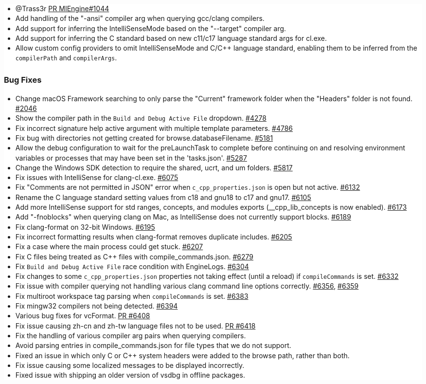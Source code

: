   * @Trass3r [PR MIEngine#1044](https://github.com/microsoft/MIEngine/pull/1044)
* Add handling of the "-ansi" compiler arg when querying gcc/clang compilers.
* Add support for inferring the IntelliSenseMode based on the "--target" compiler arg.
* Add support for inferring the C standard based on new c11/c17 language standard args for cl.exe.
* Allow custom config providers to omit IntelliSenseMode and C/C++ language standard, enabling them to be inferred from the `compilerPath` and `compilerArgs`.

### Bug Fixes
* Change macOS Framework searching to only parse the "Current" framework folder when the "Headers" folder is not found. [#2046](https://github.com/microsoft/vscode-cpptools/issues/2046)
* Show the compiler path in the `Build and Debug Active File` dropdown. [#4278](https://github.com/microsoft/vscode-cpptools/issues/4278)
* Fix incorrect signature help active argument with multiple template parameters. [#4786](https://github.com/microsoft/vscode-cpptools/issues/4786)
* Fix bug with directories not getting created for browse.databaseFilename. [#5181](https://github.com/microsoft/vscode-cpptools/issues/5181)
* Allow the debug configuration to wait for the preLaunchTask to complete before continuing on and resolving environment variables or processes that may have been set in the 'tasks.json'. [#5287](https://github.com/microsoft/vscode-cpptools/issues/5287)
* Change the Windows SDK detection to require the shared, ucrt, and um folders. [#5817](https://github.com/microsoft/vscode-cpptools/issues/5817)
* Fix issues with IntelliSense for clang-cl.exe. [#6075](https://github.com/microsoft/vscode-cpptools/issues/6075)
* Fix "Comments are not permitted in JSON" error when `c_cpp_properties.json` is open but not active. [#6132](https://github.com/microsoft/vscode-cpptools/issues/6132)
* Rename the C language standard setting values from c18 and gnu18 to c17 and gnu17. [#6105](https://github.com/microsoft/vscode-cpptools/issues/6105)
* Add more IntelliSense support for std ranges, concepts, and modules exports (__cpp_lib_concepts is now enabled). [#6173](https://github.com/microsoft/vscode-cpptools/issues/6173)
* Add "-fnoblocks" when querying clang on Mac, as IntelliSense does not currently support blocks. [#6189](https://github.com/microsoft/vscode-cpptools/issues/6189)
* Fix clang-format on 32-bit Windows. [#6195](https://github.com/microsoft/vscode-cpptools/issues/6195)
* Fix incorrect formatting results when clang-format removes duplicate includes. [#6205](https://github.com/microsoft/vscode-cpptools/issues/6205)
* Fix a case where the main process could get stuck. [#6207](https://github.com/microsoft/vscode-cpptools/issues/6207)
* Fix C files being treated as C++ files with compile_commands.json. [#6279](https://github.com/microsoft/vscode-cpptools/issues/6279)
* Fix `Build and Debug Active File` race condition with EngineLogs. [#6304](https://github.com/microsoft/vscode-cpptools/pull/6304)
* Fix changes to some `c_cpp_properties.json` properties not taking effect (until a reload) if `compileCommands` is set. [#6332](https://github.com/microsoft/vscode-cpptools/issues/6332)
* Fix issue with compiler querying not handling various clang command line options correctly. [#6356](https://github.com/microsoft/vscode-cpptools/issues/6356),  [#6359](https://github.com/microsoft/vscode-cpptools/issues/6359)
* Fix multiroot workspace tag parsing when `compileCommands` is set. [#6383](https://github.com/microsoft/vscode-cpptools/issues/6383)
* Fix mingw32 compilers not being detected. [#6394](https://github.com/microsoft/vscode-cpptools/issues/6394)
* Various bug fixes for vcFormat. [PR #6408](https://github.com/microsoft/vscode-cpptools/pull/6408)
* Fix issue causing zh-cn and zh-tw language files not to be used. [PR #6418](https://github.com/microsoft/vscode-cpptools/pull/6418)
* Fix the handling of various compiler arg pairs when querying compilers.
* Avoid parsing entries in compile_commands.json for file types that we do not support.
* Fixed an issue in which only C or C++ system headers were added to the browse path, rather than both.
* Fix issue causing some localized messages to be displayed incorrectly.
* Fixed issue with shipping an older version of vsdbg in offline packages.

